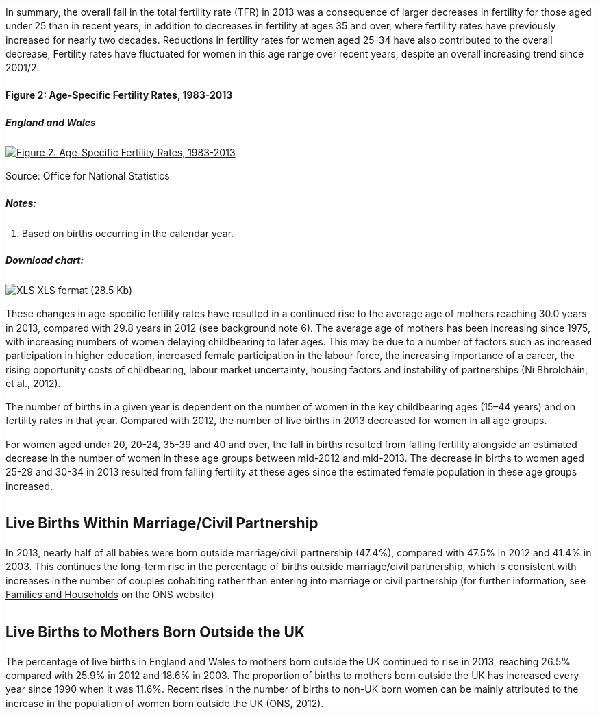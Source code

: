 In summary, the overall fall in the total fertility rate (TFR) in 2013 was a consequence of larger decreases in fertility for those aged under 25 than in recent years, in addition to decreases in fertility at ages 35 and over, where fertility rates have previously increased for nearly two decades. Reductions in fertility rates for women aged 25-34 have also contributed to the overall decrease, Fertility rates have fluctuated for women in this age range over recent years, despite an overall increasing trend since 2001/2. 

#### Figure 2: Age-Specific Fertility Rates, 1983-2013
##### England and Wales
[![Figure 2: Age-Specific Fertility Rates, 1983-2013](http://www.ons.gov.uk/ons/resources/asfrchart2013b_tcm77-371069.png)](http://www.ons.gov.uk/ons/resources/asfrchart2013b_tcm77-371069.png "Figure 2: Age-Specific Fertility Rates, 1983-2013")

Source: Office for National Statistics

##### Notes:
1. Based on births occurring in the calendar year.

##### Download chart: 
![XLS](http://www.ons.gov.uk/ons/resources/iconxls_tcm77-30132.gif "XLS")  [XLS format](http://www.ons.gov.uk/ons/rel/vsob1/birth-summary-tables--england-and-wales/2013/chd-fig2-asfr.xls) (28.5 Kb)

These changes in age-specific fertility rates have resulted in a continued rise to the average age of mothers reaching 30.0 years in 2013, compared with 29.8 years in 2012 (see background note 6). The average age of mothers has been increasing since 1975, with increasing numbers of women delaying childbearing to later ages. This may be due to a number of factors such as increased participation in higher education, increased female participation in the labour force, the increasing importance of a career, the rising opportunity costs of childbearing, labour market uncertainty, housing factors and instability of partnerships (Ní Bhrolcháin, et al., 2012). 

The number of births in a given year is dependent on the number of women in the key childbearing ages (15–44 years) and on fertility rates in that year. Compared with 2012, the number of live births in 2013 decreased for women in all age groups.

For women aged under 20, 20-24, 35-39 and 40 and over, the fall in births resulted from falling fertility alongside an estimated decrease in the number of women in these age groups between mid-2012 and mid-2013. The decrease in births to women aged 25-29 and 30-34 in 2013 resulted from falling fertility at these ages since the estimated female population in these age groups increased.

## Live Births Within Marriage/Civil Partnership
In 2013, nearly half of all babies were born outside marriage/civil partnership (47.4%), compared with 47.5% in 2012 and 41.4% in 2003. This continues the long-term rise in the percentage of births outside marriage/civil partnership, which is consistent with increases in the number of couples cohabiting rather than entering into marriage or civil partnership (for further information, see [Families and Households](http://www.ons.gov.uk/ons/rel/family-demography/families-and-households/index.html "Families and Households") on the ONS website)

## Live Births to Mothers Born Outside the UK
The percentage of live births in England and Wales to mothers born outside the UK continued to rise in 2013, reaching 26.5% compared with 25.9% in 2012 and 18.6% in 2003. The proportion of births to mothers born outside the UK has increased every year since 1990 when it was 11.6%. Recent rises in the number of births to non-UK born women can be mainly attributed to the increase in the population of women born outside the UK ([ONS, 2012](http://www.ons.gov.uk/ons/rel/fertility-analysis/childbearing-of-uk-and-non-uk-born-women-living-in-the-uk/2011.html "Childbearing of the UK and non-UK born women living in the UK - 2011")).
